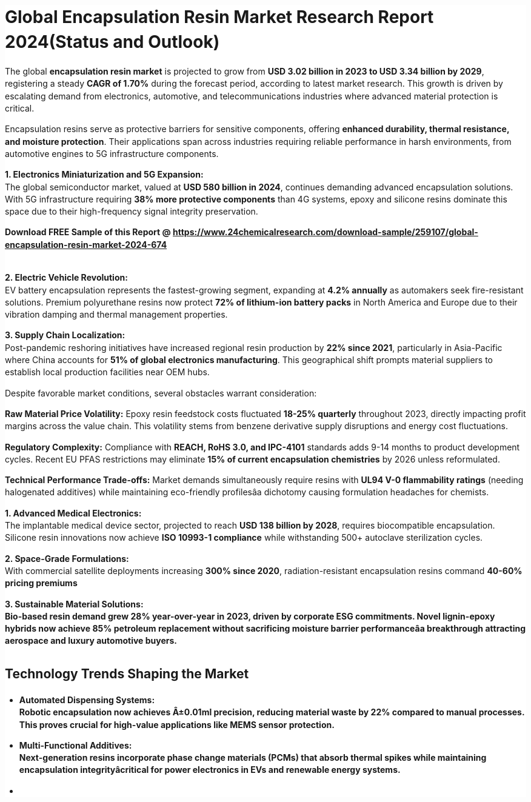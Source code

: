<h1>Global Encapsulation Resin Market Research Report 2024(Status and Outlook)</h1><p>The global <strong>encapsulation resin market</strong> is projected to grow from <strong>USD 3.02 billion in 2023 to USD 3.34 billion by 2029</strong>, registering a steady <strong>CAGR of 1.70%</strong> during the forecast period, according to latest market research. This growth is driven by escalating demand from electronics, automotive, and telecommunications industries where advanced material protection is critical.</p><p>Encapsulation resins serve as protective barriers for sensitive components, offering <strong>enhanced durability, thermal resistance, and moisture protection</strong>. Their applications span across industries requiring reliable performance in harsh environments, from automotive engines to 5G infrastructure components.</p><p><strong>1. Electronics Miniaturization and 5G Expansion:</strong><br>
The global semiconductor market, valued at <strong>USD 580 billion in 2024</strong>, continues demanding advanced encapsulation solutions. With 5G infrastructure requiring <strong>38% more protective components</strong> than 4G systems, epoxy and silicone resins dominate this space due to their high-frequency signal integrity preservation.</p><div><b>Download FREE Sample of this Report @ 
            <a href="https://www.24chemicalresearch.com/download-sample/259107/global-encapsulation-resin-market-2024-674">
            https://www.24chemicalresearch.com/download-sample/259107/global-encapsulation-resin-market-2024-674</a></b></div><br><p><strong>2. Electric Vehicle Revolution:</strong><br>
EV battery encapsulation represents the fastest-growing segment, expanding at <strong>4.2% annually</strong> as automakers seek fire-resistant solutions. Premium polyurethane resins now protect <strong>72% of lithium-ion battery packs</strong> in North America and Europe due to their vibration damping and thermal management properties.</p><p><strong>3. Supply Chain Localization:</strong><br>
Post-pandemic reshoring initiatives have increased regional resin production by <strong>22% since 2021</strong>, particularly in Asia-Pacific where China accounts for <strong>51% of global electronics manufacturing</strong>. This geographical shift prompts material suppliers to establish local production facilities near OEM hubs.</p><p>Despite favorable market conditions, several obstacles warrant consideration:</p><p><strong>Raw Material Price Volatility:</strong> Epoxy resin feedstock costs fluctuated <strong>18-25% quarterly</strong> throughout 2023, directly impacting profit margins across the value chain. This volatility stems from benzene derivative supply disruptions and energy cost fluctuations.</p><p><strong>Regulatory Complexity:</strong> Compliance with <strong>REACH, RoHS 3.0, and IPC-4101</strong> standards adds 9-14 months to product development cycles. Recent EU PFAS restrictions may eliminate <strong>15% of current encapsulation chemistries</strong> by 2026 unless reformulated.</p><p><strong>Technical Performance Trade-offs:</strong> Market demands simultaneously require resins with <strong>UL94 V-0 flammability ratings</strong> (needing halogenated additives) while maintaining eco-friendly profilesâa dichotomy causing formulation headaches for chemists.</p><p><strong>1. Advanced Medical Electronics:</strong><br>
The implantable medical device sector, projected to reach <strong>USD 138 billion by 2028</strong>, requires biocompatible encapsulation. Silicone resin innovations now achieve <strong>ISO 10993-1 compliance</strong> while withstanding 500+ autoclave sterilization cycles.</p><p><strong>2. Space-Grade Formulations:</strong><br>
With commercial satellite deployments increasing <strong>300% since 2020</strong>, radiation-resistant encapsulation resins command <strong>40-60% pricing premiums

<p><strong>3. Sustainable Material Solutions:</strong><br>
Bio-based resin demand grew <strong>28% year-over-year</strong> in 2023, driven by corporate ESG commitments. Novel lignin-epoxy hybrids now achieve <strong>85% petroleum replacement</strong> without sacrificing moisture barrier performanceâa breakthrough attracting aerospace and luxury automotive buyers.</p>

<h2><strong>Technology Trends Shaping the Market</strong></h2>

<ul>
	<li>
	<p><strong>Automated Dispensing Systems:</strong><br>
	Robotic encapsulation now achieves <strong>Â±0.01ml precision</strong>, reducing material waste by 22% compared to manual processes. This proves crucial for high-value applications like MEMS sensor protection.</p>
	</li>
	<li>
	<p><strong>Multi-Functional Additives:</strong><br>
	Next-generation resins incorporate <strong>phase change materials (PCMs)</strong> that absorb thermal spikes while maintaining encapsulation integrityâcritical for power electronics in EVs and renewable energy systems.</p>
	</li>
	<li>